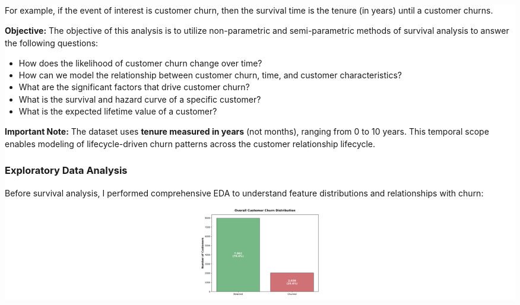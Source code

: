 For example, if the event of interest is customer churn, then the survival time is the tenure (in years) until a customer churns.

**Objective:**
The objective of this analysis is to utilize non-parametric and semi-parametric methods of survival analysis to answer the following questions:
- How does the likelihood of customer churn change over time?
- How can we model the relationship between customer churn, time, and customer characteristics?
- What are the significant factors that drive customer churn?
- What is the survival and hazard curve of a specific customer?
- What is the expected lifetime value of a customer?

**Important Note:** The dataset uses **tenure measured in years** (not months), ranging from 0 to 10 years. This temporal scope enables modeling of lifecycle-driven churn patterns across the customer relationship lifecycle.

### Exploratory Data Analysis

Before survival analysis, I performed comprehensive EDA to understand feature distributions and relationships with churn:

<p align="center">
<img src="img/01_overall_churn_rate.png" height="150">